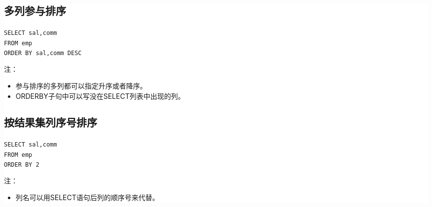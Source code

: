 ## 多列参与排序

```
SELECT sal,comm
FROM emp
ORDER BY sal,comm DESC
```

注：

- 参与排序的多列都可以指定升序或者降序。
- ORDERBY子句中可以写没在SELECT列表中出现的列。

## 按结果集列序号排序

```
SELECT sal,comm
FROM emp
ORDER BY 2
```

注：

- 列名可以用SELECT语句后列的顺序号来代替。


